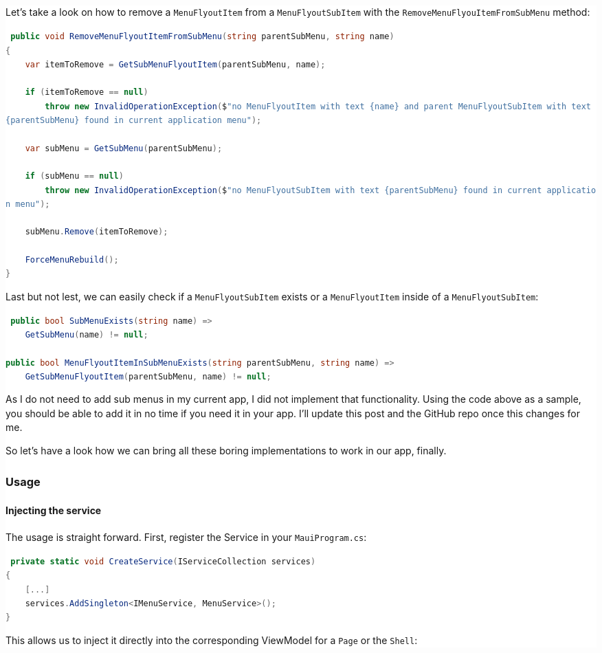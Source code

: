 Let’s take a look on how to remove a `MenuFlyoutItem` from a `MenuFlyoutSubItem` with the `RemoveMenuFlyouItemFromSubMenu` method:

``` csharp
 public void RemoveMenuFlyoutItemFromSubMenu(string parentSubMenu, string name)
{
    var itemToRemove = GetSubMenuFlyoutItem(parentSubMenu, name);
    
    if (itemToRemove == null)
        throw new InvalidOperationException($"no MenuFlyoutItem with text {name} and parent MenuFlyoutSubItem with text {parentSubMenu} found in current application menu");

    var subMenu = GetSubMenu(parentSubMenu);

    if (subMenu == null)
        throw new InvalidOperationException($"no MenuFlyoutSubItem with text {parentSubMenu} found in current application menu");

    subMenu.Remove(itemToRemove);
    
    ForceMenuRebuild();
}
```
 
Last but not lest, we can easily check if a `MenuFlyoutSubItem` exists or a `MenuFlyoutItem` inside of a `MenuFlyoutSubItem`:

``` csharp
 public bool SubMenuExists(string name) => 
    GetSubMenu(name) != null;

public bool MenuFlyoutItemInSubMenuExists(string parentSubMenu, string name) =>
    GetSubMenuFlyoutItem(parentSubMenu, name) != null;
```
 
As I do not need to add sub menus in my current app, I did not implement that functionality. Using the code above as a sample, you should be able to add it in no time if you need it in your app. I’ll update this post and the GitHub repo once this changes for me.

So let’s have a look how we can bring all these boring implementations to work in our app, finally.

### Usage

#### Injecting the service

The usage is straight forward. First, register the Service in your `MauiProgram.cs`:

``` csharp
 private static void CreateService(IServiceCollection services)
{
    [...]
    services.AddSingleton<IMenuService, MenuService>();
}
```
 
This allows us to inject it directly into the corresponding ViewModel for a `Page` or the `Shell`:
